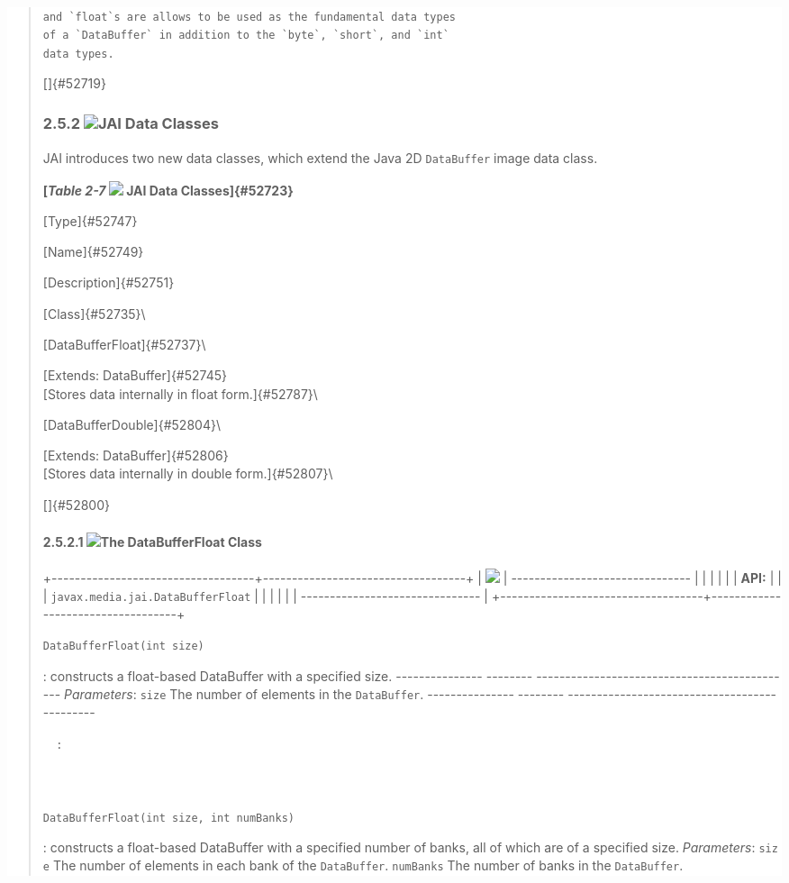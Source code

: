 >     and `float`s are allows to be used as the fundamental data types
>     of a `DataBuffer` in addition to the `byte`, `short`, and `int`
>     data types.
>
> []{#52719}
>
> ### 2.5.2 ![](shared/space.gif)JAI Data Classes
>
> JAI introduces two new data classes, which extend the Java 2D
> `DataBuffer` image data class.
>
> **[*Table 2-7* ![](shared/sm-blank.gif) JAI Data Classes]{#52723}**
>
> [Type]{#52747}
>
> [Name]{#52749}
>
> [Description]{#52751}
>
> [Class]{#52735}\
>
> [DataBufferFloat]{#52737}\
>
> [Extends: DataBuffer]{#52745}\
> [Stores data internally in float form.]{#52787}\
>
> [DataBufferDouble]{#52804}\
>
> [Extends: DataBuffer]{#52806}\
> [Stores data internally in double form.]{#52807}\
>
> []{#52800}
>
> #### 2.5.2.1 ![](shared/space.gif)The DataBufferFloat Class
>
> +-----------------------------------+-----------------------------------+
> | ![](shared/cistine.gif)           | -------------------------------   |
> |                                   |                                   |
> |                                   | **API:**                          |
> |                                   | `javax.media.jai.DataBufferFloat` |
> |                                   |                                   |
> |                                   | -------------------------------   |
> +-----------------------------------+-----------------------------------+
>
>     DataBufferFloat(int size)
>
> :   constructs a float-based DataBuffer with a specified size.
>       --------------- -------- ---------------------------------------------
>       *Parameters*:   `size`   The number of elements in the `DataBuffer`.
>       --------------- -------- ---------------------------------------------
>
>       : 
>
> 
>
>     DataBufferFloat(int size, int numBanks)
>
> :   constructs a float-based DataBuffer with a specified number of
>     banks, all of which are of a specified size.
>     *Parameters*:
>     `size`
>     The number of elements in each bank of the `DataBuffer`.
>     `numBanks`
>     The number of banks in the `DataBuffer`.